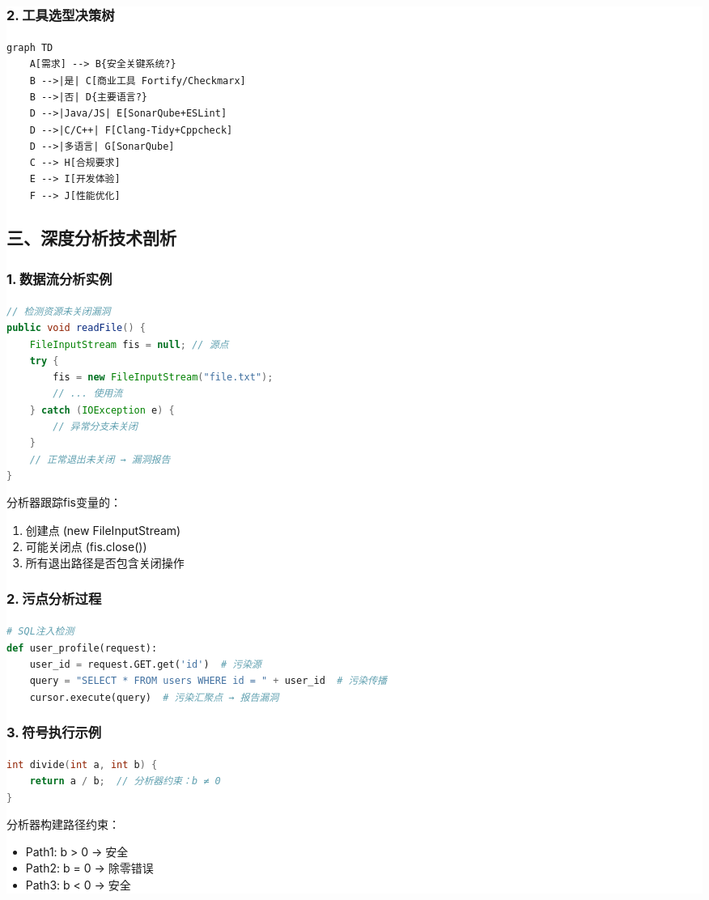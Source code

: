 ### 2. 工具选型决策树
```mermaid
graph TD
    A[需求] --> B{安全关键系统?}
    B -->|是| C[商业工具 Fortify/Checkmarx]
    B -->|否| D{主要语言?}
    D -->|Java/JS| E[SonarQube+ESLint]
    D -->|C/C++| F[Clang-Tidy+Cppcheck]
    D -->|多语言| G[SonarQube]
    C --> H[合规要求]
    E --> I[开发体验]
    F --> J[性能优化]
```

## 三、深度分析技术剖析

### 1. 数据流分析实例
```java
// 检测资源未关闭漏洞
public void readFile() {
    FileInputStream fis = null; // 源点
    try {
        fis = new FileInputStream("file.txt");
        // ... 使用流
    } catch (IOException e) {
        // 异常分支未关闭
    }
    // 正常退出未关闭 → 漏洞报告
}
```
分析器跟踪fis变量的：
1. 创建点 (new FileInputStream)
2. 可能关闭点 (fis.close())
3. 所有退出路径是否包含关闭操作

### 2. 污点分析过程
```python
# SQL注入检测
def user_profile(request):
    user_id = request.GET.get('id')  # 污染源
    query = "SELECT * FROM users WHERE id = " + user_id  # 污染传播
    cursor.execute(query)  # 污染汇聚点 → 报告漏洞
```

### 3. 符号执行示例
```c
int divide(int a, int b) {
    return a / b;  // 分析器约束：b ≠ 0
}
```
分析器构建路径约束：
- Path1: b > 0 → 安全
- Path2: b = 0 → 除零错误
- Path3: b < 0 → 安全
